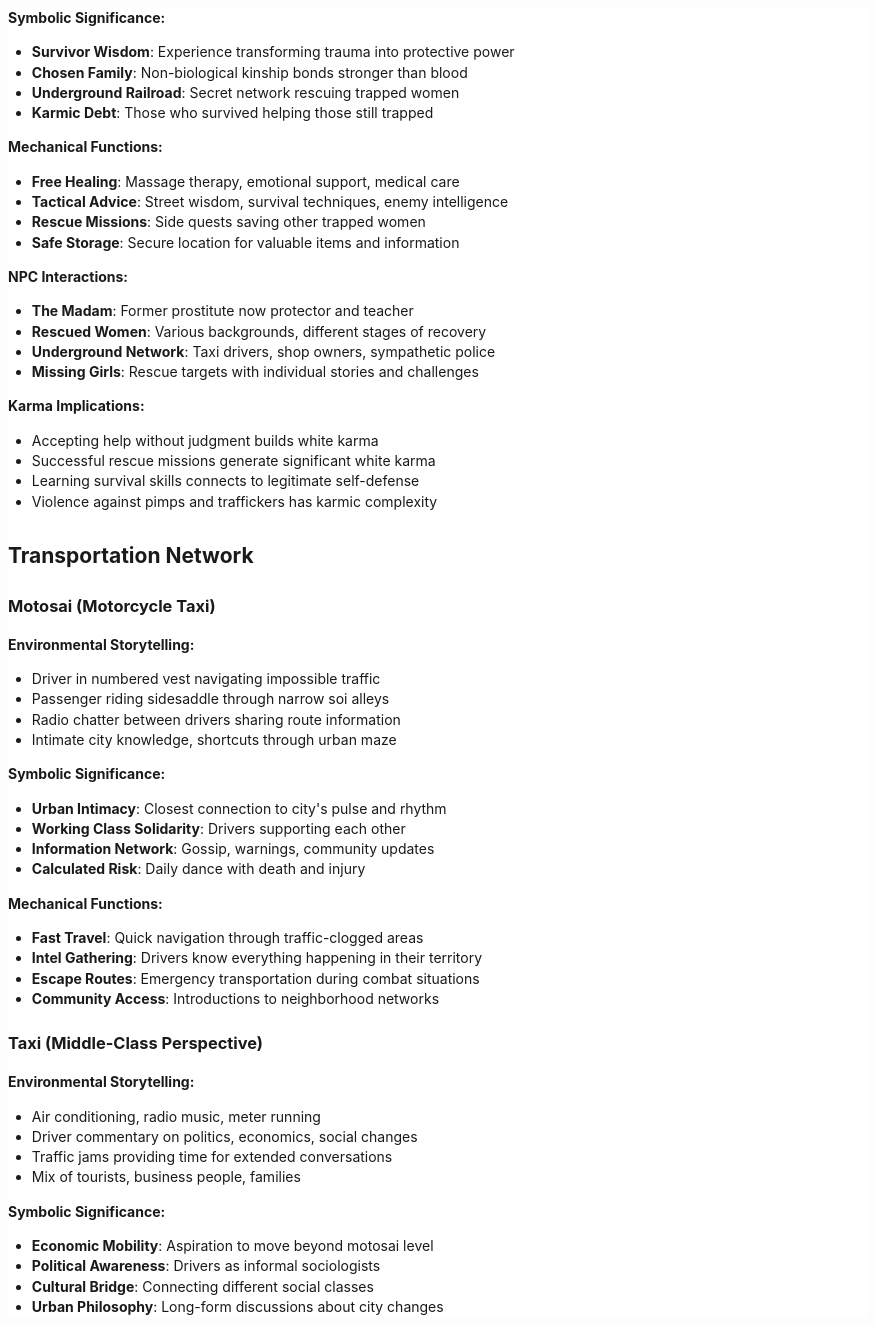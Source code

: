 **Symbolic Significance:**
- **Survivor Wisdom**: Experience transforming trauma into protective power
- **Chosen Family**: Non-biological kinship bonds stronger than blood
- **Underground Railroad**: Secret network rescuing trapped women
- **Karmic Debt**: Those who survived helping those still trapped

**Mechanical Functions:**
- **Free Healing**: Massage therapy, emotional support, medical care
- **Tactical Advice**: Street wisdom, survival techniques, enemy intelligence
- **Rescue Missions**: Side quests saving other trapped women
- **Safe Storage**: Secure location for valuable items and information

**NPC Interactions:**
- **The Madam**: Former prostitute now protector and teacher
- **Rescued Women**: Various backgrounds, different stages of recovery
- **Underground Network**: Taxi drivers, shop owners, sympathetic police
- **Missing Girls**: Rescue targets with individual stories and challenges

**Karma Implications:**
- Accepting help without judgment builds white karma
- Successful rescue missions generate significant white karma
- Learning survival skills connects to legitimate self-defense
- Violence against pimps and traffickers has karmic complexity

## Transportation Network

### Motosai (Motorcycle Taxi)
**Environmental Storytelling:**
- Driver in numbered vest navigating impossible traffic
- Passenger riding sidesaddle through narrow soi alleys
- Radio chatter between drivers sharing route information
- Intimate city knowledge, shortcuts through urban maze

**Symbolic Significance:**
- **Urban Intimacy**: Closest connection to city's pulse and rhythm
- **Working Class Solidarity**: Drivers supporting each other
- **Information Network**: Gossip, warnings, community updates
- **Calculated Risk**: Daily dance with death and injury

**Mechanical Functions:**
- **Fast Travel**: Quick navigation through traffic-clogged areas
- **Intel Gathering**: Drivers know everything happening in their territory
- **Escape Routes**: Emergency transportation during combat situations
- **Community Access**: Introductions to neighborhood networks

### Taxi (Middle-Class Perspective)
**Environmental Storytelling:**
- Air conditioning, radio music, meter running
- Driver commentary on politics, economics, social changes
- Traffic jams providing time for extended conversations
- Mix of tourists, business people, families

**Symbolic Significance:**
- **Economic Mobility**: Aspiration to move beyond motosai level
- **Political Awareness**: Drivers as informal sociologists
- **Cultural Bridge**: Connecting different social classes
- **Urban Philosophy**: Long-form discussions about city changes
